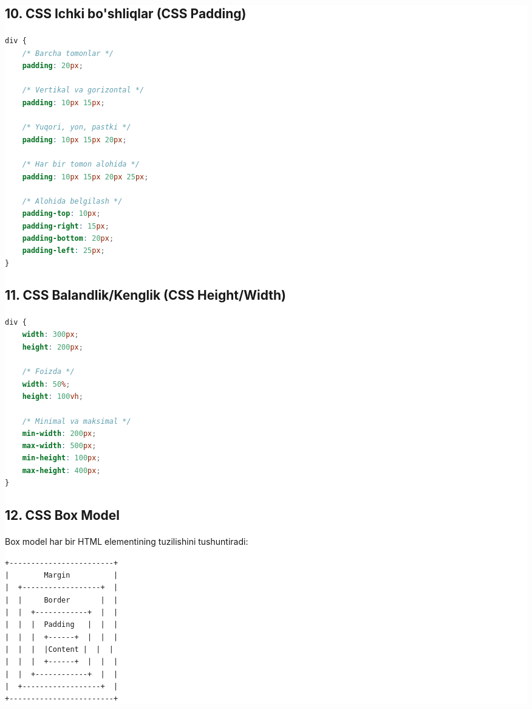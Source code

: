 ## 10. CSS Ichki bo'shliqlar (CSS Padding)

```css
div {
    /* Barcha tomonlar */
    padding: 20px;
    
    /* Vertikal va gorizontal */
    padding: 10px 15px;
    
    /* Yuqori, yon, pastki */
    padding: 10px 15px 20px;
    
    /* Har bir tomon alohida */
    padding: 10px 15px 20px 25px;
    
    /* Alohida belgilash */
    padding-top: 10px;
    padding-right: 15px;
    padding-bottom: 20px;
    padding-left: 25px;
}
```

## 11. CSS Balandlik/Kenglik (CSS Height/Width)

```css
div {
    width: 300px;
    height: 200px;
    
    /* Foizda */
    width: 50%;
    height: 100vh;
    
    /* Minimal va maksimal */
    min-width: 200px;
    max-width: 500px;
    min-height: 100px;
    max-height: 400px;
}
```

## 12. CSS Box Model

Box model har bir HTML elementining tuzilishini tushuntiradi:

```
+------------------------+
|        Margin          |
|  +------------------+  |
|  |     Border       |  |
|  |  +------------+  |  |
|  |  |  Padding   |  |  |
|  |  |  +------+  |  |  |
|  |  |  |Content |  |  |
|  |  |  +------+  |  |  |
|  |  +------------+  |  |
|  +------------------+  |
+------------------------+
```
